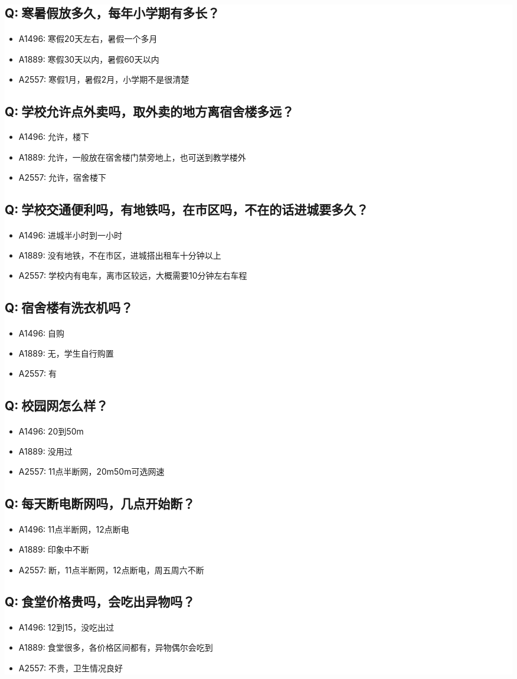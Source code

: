 ## Q: 寒暑假放多久，每年小学期有多长？

- A1496: 寒假20天左右，暑假一个多月

- A1889: 寒假30天以内，暑假60天以内

- A2557: 寒假1月，暑假2月，小学期不是很清楚

## Q: 学校允许点外卖吗，取外卖的地方离宿舍楼多远？

- A1496: 允许，楼下

- A1889: 允许，一般放在宿舍楼门禁旁地上，也可送到教学楼外

- A2557: 允许，宿舍楼下

## Q: 学校交通便利吗，有地铁吗，在市区吗，不在的话进城要多久？

- A1496: 进城半小时到一小时

- A1889: 没有地铁，不在市区，进城搭出租车十分钟以上

- A2557: 学校内有电车，离市区较远，大概需要10分钟左右车程

## Q: 宿舍楼有洗衣机吗？

- A1496: 自购

- A1889: 无，学生自行购置

- A2557: 有

## Q: 校园网怎么样？

- A1496: 20到50m

- A1889: 没用过

- A2557: 11点半断网，20m50m可选网速

## Q: 每天断电断网吗，几点开始断？

- A1496: 11点半断网，12点断电

- A1889: 印象中不断

- A2557: 断，11点半断网，12点断电，周五周六不断

## Q: 食堂价格贵吗，会吃出异物吗？

- A1496: 12到15，没吃出过

- A1889: 食堂很多，各价格区间都有，异物偶尔会吃到

- A2557: 不贵，卫生情况良好
